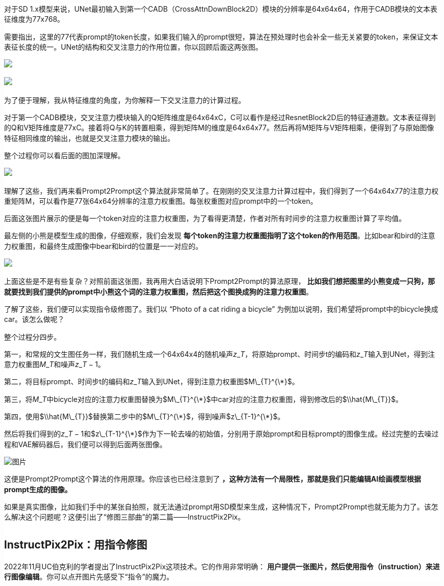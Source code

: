 对于SD 1.x模型来说，UNet最初输入到第一个CADB（CrossAttnDownBlock2D）模块的分辨率是64x64x64，作用于CADB模块的文本表征维度为77x768。

需要指出，这里的77代表prompt的token长度，如果我们输入的prompt很短，算法在预处理时也会补全一些无关紧要的token，来保证文本表征长度的统一。UNet的结构和交叉注意力的作用位置，你以回顾后面这两张图。

![](https://static001.geekbang.org/resource/image/4a/d7/4acfb9c5a2yy94e5d2ee8b619848a9d7.jpg?wh=4409x2480)

![](https://static001.geekbang.org/resource/image/b6/8e/b61df15c8476ef0d4fba8746a412bc8e.jpg?wh=4409x2253)

为了便于理解，我从特征维度的角度，为你解释一下交叉注意力的计算过程。

对于第一个CADB模块，交叉注意力模块输入的Q矩阵维度是64x64xC，C可以看作是经过ResnetBlock2D后的特征通道数。文本表征得到的Q和V矩阵维度是77xC。接着将Q与K的转置相乘，得到矩阵M的维度是64x64x77。然后再将M矩阵与V矩阵相乘，便得到了与原始图像特征相同维度的输出，也就是交叉注意力模块的输出。

整个过程你可以看后面的图加深理解。

![](https://static001.geekbang.org/resource/image/17/3e/17b99f63467278b8bec918c6e692a93e.png?wh=1678x337)

理解了这些，我们再来看Prompt2Prompt这个算法就非常简单了。在刚刚的交叉注意力计算过程中，我们得到了一个64x64x77的注意力权重矩阵M，可以看作是77张64x64分辨率的注意力权重图。每张权重图对应prompt中的一个token。

后面这张图片展示的便是每一个token对应的注意力权重图，为了看得更清楚，作者对所有时间步的注意力权重图计算了平均值。

最左侧的小熊是模型生成的图像，仔细观察，我们会发现 **每个token的注意力权重图指明了这个token的作用范围**。比如bear和bird的注意力权重图，和最终生成图像中bear和bird的位置是一一对应的。

![](https://static001.geekbang.org/resource/image/ac/87/ac0bb64c9cc60cc0927b46153ca06187.png?wh=1584x320)

上面这些是不是有些复杂？对照前面这张图，我再用大白话说明下Prompt2Prompt的算法原理， **比如我们想把图里的小熊变成一只狗，那就要找到我们提供的prompt中小熊这个词的注意力权重图，然后把这个图换成狗的注意力权重图**。

了解了这些，我们便可以实现指令级修图了。我们以 “Photo of a cat riding a bicycle” 为例加以说明，我们希望将prompt中的bicycle换成car。该怎么做呢？

整个过程分四步。

第一，和常规的文生图任务一样，我们随机生成一个64x64x4的随机噪声$z\_{T}$，将原始prompt、时间步t的编码和$z\_{T}$输入到UNet，得到注意力权重图$M\_{T}$和噪声$z\_{T-1}$。

第二，将目标prompt、时间步t的编码和$z\_{T}$输入到UNet，得到注意力权重图$M\_{T}^{\*}$。

第三，将$M\_{T}$中bicycle对应的注意力权重图替换为$M\_{T}^{\*}$中car对应的注意力权重图，得到修改后的$\\hat{M\_{T}}$。

第四，使用$\\hat{M\_{T}}$替换第二步中的$M\_{T}^{\*}$，得到噪声$z\_{T-1}^{\*}$。

然后将我们得到的$z\_{T-1}$和$z\_{T-1}^{\*}$作为下一轮去噪的初始值，分别用于原始prompt和目标prompt的图像生成。经过完整的去噪过程和VAE解码器后，我们便可以得到后面两张图像。

![图片](https://static001.geekbang.org/resource/image/68/8b/68c9d8d18af228398f81ae24f771aa8b.png?wh=1106x613)

这便是Prompt2Prompt这个算法的作用原理。你应该也已经注意到了 **，这种方法有一个局限性，那就是我们只能编辑AI绘画模型根据prompt生成的图像。**

如果是真实图像，比如我们手中的某张自拍照，就无法通过prompt用SD模型来生成，这种情况下，Prompt2Prompt也就无能为力了。该怎么解决这个问题呢？这便引出了“修图三部曲”的第二篇——InstructPix2Pix。

## InstructPix2Pix：用指令修图

2022年11月UC伯克利的学者提出了InstructPix2Pix这项技术。它的作用非常明确： **用户提供一张图片，然后使用指令（instruction）来进行图像编辑**。你可以点开图片先感受下“指令”的魔力。
